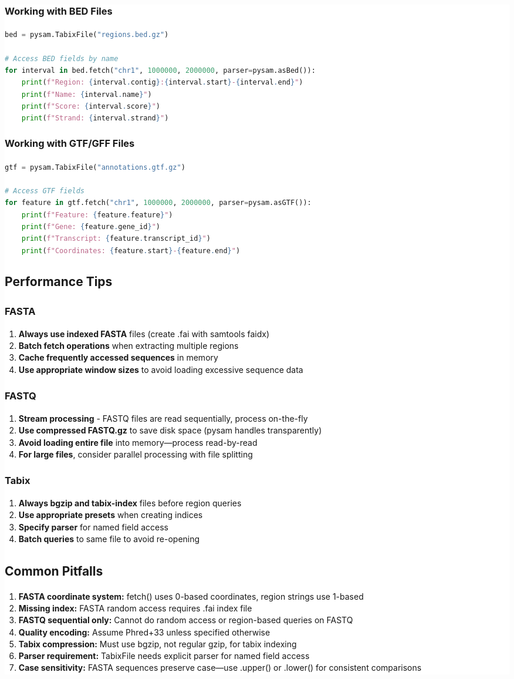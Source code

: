 ### Working with BED Files

```python
bed = pysam.TabixFile("regions.bed.gz")

# Access BED fields by name
for interval in bed.fetch("chr1", 1000000, 2000000, parser=pysam.asBed()):
    print(f"Region: {interval.contig}:{interval.start}-{interval.end}")
    print(f"Name: {interval.name}")
    print(f"Score: {interval.score}")
    print(f"Strand: {interval.strand}")
```

### Working with GTF/GFF Files

```python
gtf = pysam.TabixFile("annotations.gtf.gz")

# Access GTF fields
for feature in gtf.fetch("chr1", 1000000, 2000000, parser=pysam.asGTF()):
    print(f"Feature: {feature.feature}")
    print(f"Gene: {feature.gene_id}")
    print(f"Transcript: {feature.transcript_id}")
    print(f"Coordinates: {feature.start}-{feature.end}")
```

## Performance Tips

### FASTA
1. **Always use indexed FASTA** files (create .fai with samtools faidx)
2. **Batch fetch operations** when extracting multiple regions
3. **Cache frequently accessed sequences** in memory
4. **Use appropriate window sizes** to avoid loading excessive sequence data

### FASTQ
1. **Stream processing** - FASTQ files are read sequentially, process on-the-fly
2. **Use compressed FASTQ.gz** to save disk space (pysam handles transparently)
3. **Avoid loading entire file** into memory—process read-by-read
4. **For large files**, consider parallel processing with file splitting

### Tabix
1. **Always bgzip and tabix-index** files before region queries
2. **Use appropriate presets** when creating indices
3. **Specify parser** for named field access
4. **Batch queries** to same file to avoid re-opening

## Common Pitfalls

1. **FASTA coordinate system:** fetch() uses 0-based coordinates, region strings use 1-based
2. **Missing index:** FASTA random access requires .fai index file
3. **FASTQ sequential only:** Cannot do random access or region-based queries on FASTQ
4. **Quality encoding:** Assume Phred+33 unless specified otherwise
5. **Tabix compression:** Must use bgzip, not regular gzip, for tabix indexing
6. **Parser requirement:** TabixFile needs explicit parser for named field access
7. **Case sensitivity:** FASTA sequences preserve case—use .upper() or .lower() for consistent comparisons
